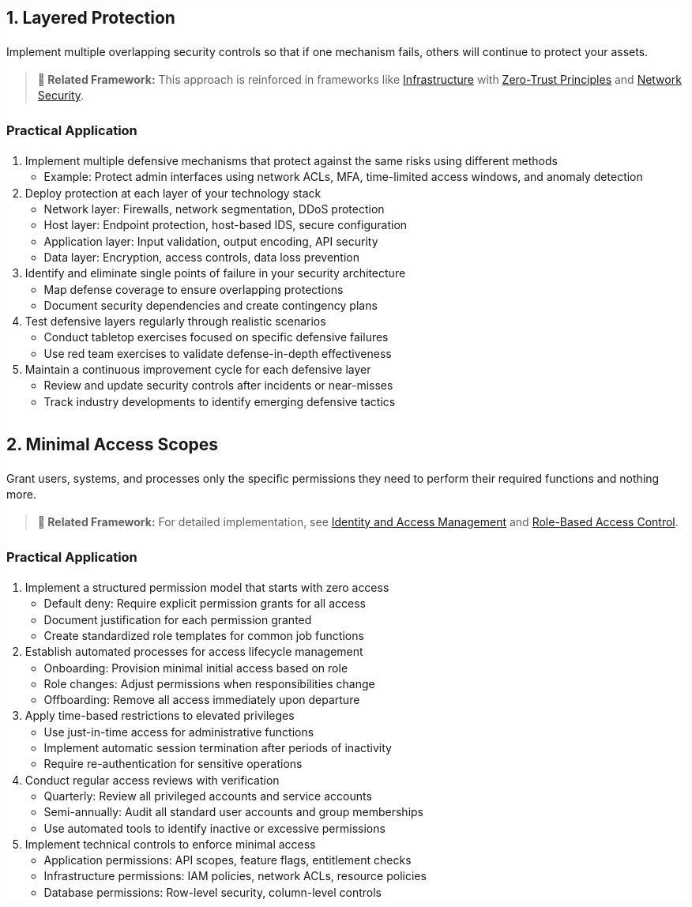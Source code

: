 ## 1. Layered Protection

Implement multiple overlapping security controls so that if one mechanism fails, others will continue to protect your assets.

> **🔗 Related Framework:** This approach is reinforced in frameworks like [Infrastructure](../infrastructure/) with [Zero-Trust Principles](../infrastructure/zero-trust-principles.md) and [Network Security](../infrastructure/network-security.md).

### Practical Application

1. Implement multiple defensive mechanisms that protect against the same risks using different methods
   - Example: Protect admin interfaces using network ACLs, MFA, time-limited access windows, and anomaly detection
2. Deploy protection at each layer of your technology stack
   - Network layer: Firewalls, network segmentation, DDoS protection
   - Host layer: Endpoint protection, host-based IDS, secure configuration
   - Application layer: Input validation, output encoding, API security
   - Data layer: Encryption, access controls, data loss prevention
3. Identify and eliminate single points of failure in your security architecture
   - Map defense coverage to ensure overlapping protections
   - Document security dependencies and create contingency plans
4. Test defensive layers regularly through realistic scenarios
   - Conduct tabletop exercises focused on specific defensive failures
   - Use red team exercises to validate defense-in-depth effectiveness
5. Maintain a continuous improvement cycle for each defensive layer
   - Review and update security controls after incidents or near-misses
   - Track industry developments to identify emerging defensive tactics

## 2. Minimal Access Scopes

Grant users, systems, and processes only the specific permissions they need to perform their required functions and nothing more.

> **🔗 Related Framework:** For detailed implementation, see [Identity and Access Management](../iam/) and [Role-Based Access Control](../iam/role-based-access-control.md).

### Practical Application

1. Implement a structured permission model that starts with zero access
   - Default deny: Require explicit permission grants for all access
   - Document justification for each permission granted
   - Create standardized role templates for common job functions
2. Establish automated processes for access lifecycle management
   - Onboarding: Provision minimal initial access based on role
   - Role changes: Adjust permissions when responsibilities change
   - Offboarding: Remove all access immediately upon departure
3. Apply time-based restrictions to elevated privileges
   - Use just-in-time access for administrative functions
   - Implement automatic session termination after periods of inactivity
   - Require re-authentication for sensitive operations
4. Conduct regular access reviews with verification
   - Quarterly: Review all privileged accounts and service accounts
   - Semi-annually: Audit all standard user accounts and group memberships
   - Use automated tools to identify inactive or excessive permissions
5. Implement technical controls to enforce minimal access
   - Application permissions: API scopes, feature flags, entitlement checks
   - Infrastructure permissions: IAM policies, network ACLs, resource policies
   - Database permissions: Row-level security, column-level controls
